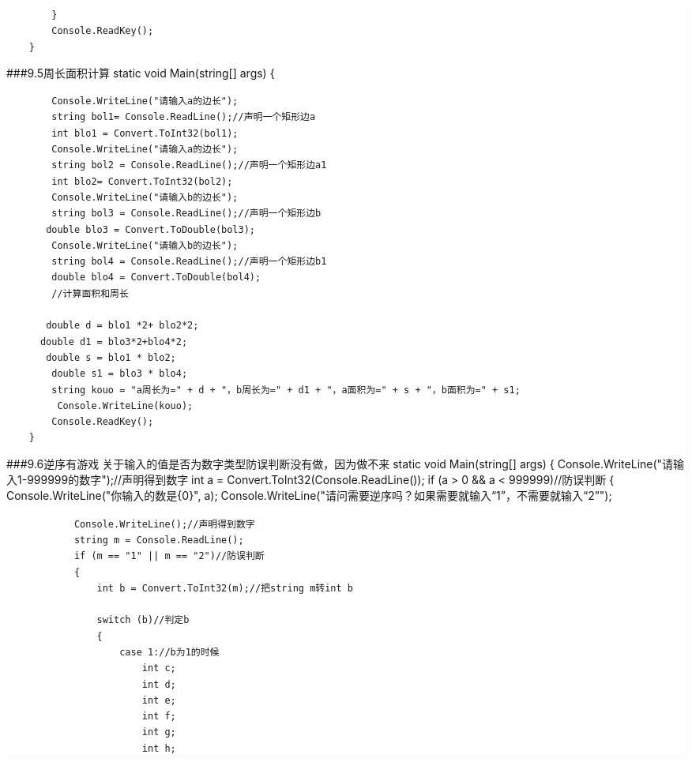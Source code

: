             }
            Console.ReadKey();
        }
###9.5周长面积计算
		static void Main(string[] args)
        {

            Console.WriteLine("请输入a的边长");
            string bol1= Console.ReadLine();//声明一个矩形边a
            int blo1 = Convert.ToInt32(bol1);
            Console.WriteLine("请输入a的边长");
            string bol2 = Console.ReadLine();//声明一个矩形边a1
            int blo2= Convert.ToInt32(bol2);
            Console.WriteLine("请输入b的边长");
            string bol3 = Console.ReadLine();//声明一个矩形边b
           double blo3 = Convert.ToDouble(bol3);
            Console.WriteLine("请输入b的边长");
            string bol4 = Console.ReadLine();//声明一个矩形边b1
            double blo4 = Convert.ToDouble(bol4);
            //计算面积和周长

           double d = blo1 *2+ blo2*2;
          double d1 = blo3*2+blo4*2;
           double s = blo1 * blo2;
            double s1 = blo3 * blo4;
            string kouo = "a周长为=" + d + "，b周长为=" + d1 + "，a面积为=" + s + "，b面积为=" + s1;
             Console.WriteLine(kouo);
            Console.ReadKey();
        }
###9.6逆序有游戏 关于输入的值是否为数字类型防误判断没有做，因为做不来
		static void Main(string[] args)
        {
            Console.WriteLine("请输入1-999999的数字");//声明得到数字
            int a = Convert.ToInt32(Console.ReadLine());
            if (a > 0 && a < 999999)//防误判断
            {
                Console.WriteLine("你输入的数是{0}", a);
                Console.WriteLine("请问需要逆序吗？如果需要就输入“1”，不需要就输入“2”");


                Console.WriteLine();//声明得到数字
                string m = Console.ReadLine();
                if (m == "1" || m == "2")//防误判断
                {
                    int b = Convert.ToInt32(m);//把string m转int b

                    switch (b)//判定b
                    {
                        case 1://b为1的时候
                            int c;
                            int d;
                            int e;
                            int f;
                            int g;
                            int h;
